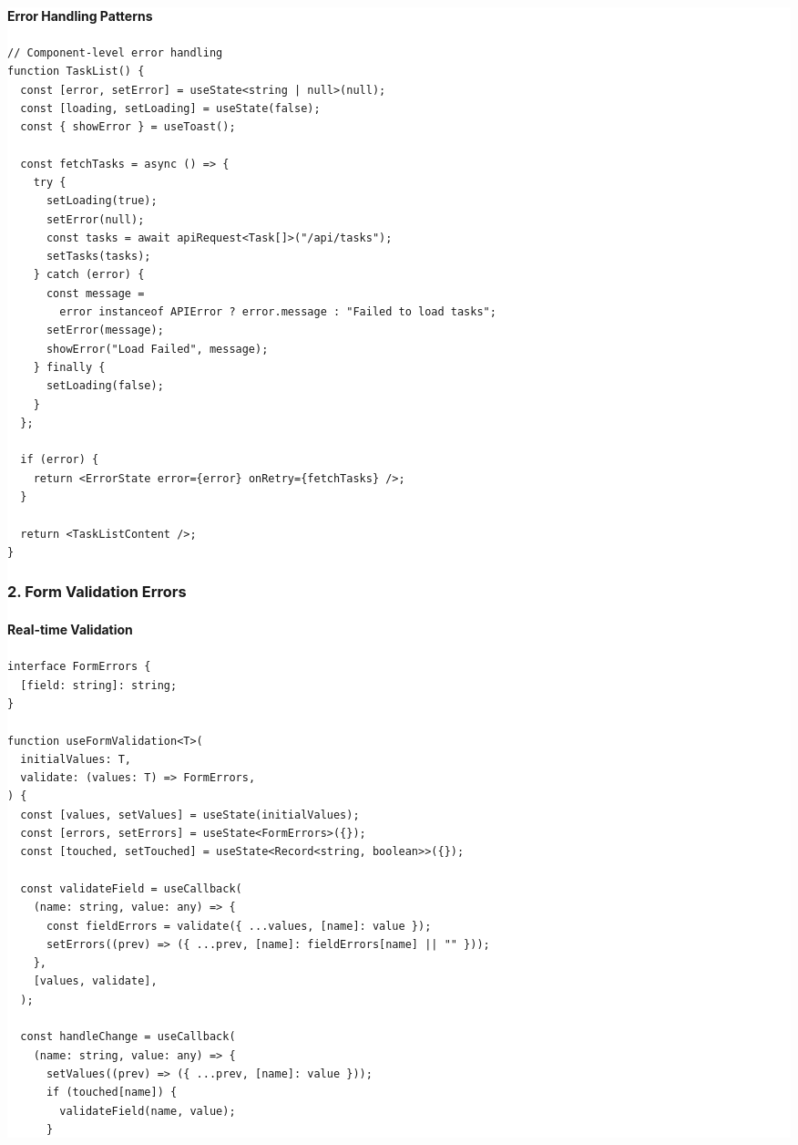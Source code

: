 
#### Error Handling Patterns

```tsx
// Component-level error handling
function TaskList() {
  const [error, setError] = useState<string | null>(null);
  const [loading, setLoading] = useState(false);
  const { showError } = useToast();

  const fetchTasks = async () => {
    try {
      setLoading(true);
      setError(null);
      const tasks = await apiRequest<Task[]>("/api/tasks");
      setTasks(tasks);
    } catch (error) {
      const message =
        error instanceof APIError ? error.message : "Failed to load tasks";
      setError(message);
      showError("Load Failed", message);
    } finally {
      setLoading(false);
    }
  };

  if (error) {
    return <ErrorState error={error} onRetry={fetchTasks} />;
  }

  return <TaskListContent />;
}
```

### 2. Form Validation Errors

#### Real-time Validation

```tsx
interface FormErrors {
  [field: string]: string;
}

function useFormValidation<T>(
  initialValues: T,
  validate: (values: T) => FormErrors,
) {
  const [values, setValues] = useState(initialValues);
  const [errors, setErrors] = useState<FormErrors>({});
  const [touched, setTouched] = useState<Record<string, boolean>>({});

  const validateField = useCallback(
    (name: string, value: any) => {
      const fieldErrors = validate({ ...values, [name]: value });
      setErrors((prev) => ({ ...prev, [name]: fieldErrors[name] || "" }));
    },
    [values, validate],
  );

  const handleChange = useCallback(
    (name: string, value: any) => {
      setValues((prev) => ({ ...prev, [name]: value }));
      if (touched[name]) {
        validateField(name, value);
      }
```